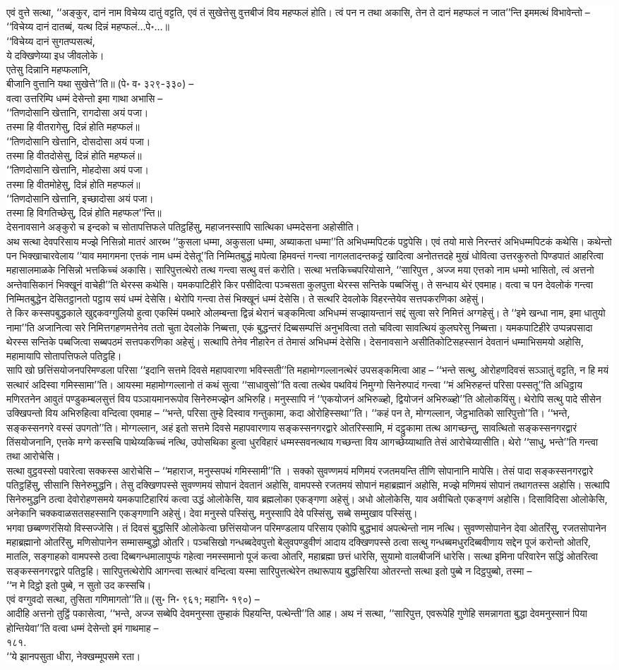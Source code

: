 एवं वुत्ते सत्था, ‘‘अङ्कुर, दानं नाम विचेय्य दातुं वट्टति, एवं तं सुखेत्तेसु वुत्तबीजं विय महप्फलं होति। त्वं पन न तथा अकासि, तेन ते दानं महप्फलं न जात’’न्ति इममत्थं विभावेन्तो –  
‘‘विचेय्य दानं दातब्बं, यत्थ दिन्नं महप्फलं…पे॰…॥  
‘‘विचेय्य दानं सुगतप्पसत्थं,  
ये दक्खिणेय्या इध जीवलोके।  
एतेसु दिन्नानि महप्फलानि,  
बीजानि वुत्तानि यथा सुखेत्ते’’ति॥ (पे॰ व॰ ३२९-३३०) –  
वत्वा उत्तरिम्पि धम्मं देसेन्तो इमा गाथा अभासि –  
‘‘तिणदोसानि खेत्तानि, रागदोसा अयं पजा।  
तस्मा हि वीतरागेसु, दिन्नं होति महप्फलं॥  
‘‘तिणदोसानि खेत्तानि, दोसदोसा अयं पजा।  
तस्मा हि वीतदोसेसु, दिन्नं होति महप्फलं॥  
‘‘तिणदोसानि खेत्तानि, मोहदोसा अयं पजा।  
तस्मा हि वीतमोहेसु, दिन्नं होति महप्फलं॥  
‘‘तिणदोसानि खेत्तानि, इच्छादोसा अयं पजा।  
तस्मा हि विगतिच्छेसु, दिन्नं होति महप्फल’’न्ति॥  
देसनावसाने अङ्कुरो च इन्दको च सोतापत्तिफले पतिट्ठहिंसु, महाजनस्सापि सात्थिका धम्मदेसना अहोसीति।  
अथ सत्था देवपरिसाय मज्झे निसिन्नो मातरं आरब्भ ‘‘कुसला धम्मा, अकुसला धम्मा, अब्याकता धम्मा’’ति अभिधम्मपिटकं पट्ठपेसि। एवं तयो मासे निरन्तरं अभिधम्मपिटकं कथेसि। कथेन्तो पन भिक्खाचारवेलाय ‘‘याव ममागमना एत्तकं नाम धम्मं देसेतू’’ति निम्मितबुद्धं मापेत्वा हिमवन्तं गन्त्वा नागलतादन्तकट्ठं खादित्वा अनोतत्तदहे मुखं धोवित्वा उत्तरकुरुतो पिण्डपातं आहरित्वा महासालमाळके निसिन्नो भत्तकिच्चं अकासि। सारिपुत्तत्थेरो तत्थ गन्त्वा सत्थु वत्तं करोति। सत्था भत्तकिच्चपरियोसाने, ‘‘सारिपुत्त , अज्ज मया एत्तको नाम धम्मो भासितो, त्वं अत्तनो अन्तेवासिकानं भिक्खूनं वाचेही’’ति थेरस्स कथेसि। यमकपाटिहीरे किर पसीदित्वा पञ्चसता कुलपुत्ता थेरस्स सन्तिके पब्बजिंसु। ते सन्धाय थेरं एवमाह। वत्वा च पन देवलोकं गन्त्वा निम्मितबुद्धेन देसितट्ठानतो पट्ठाय सयं धम्मं देसेसि। थेरोपि गन्त्वा तेसं भिक्खूनं धम्मं देसेसि। ते सत्थरि देवलोके विहरन्तेयेव सत्तपकरणिका अहेसुं।  
ते किर कस्सपबुद्धकाले खुद्दकवग्गुलियो हुत्वा एकस्मिं पब्भारे ओलम्बन्ता द्विन्नं थेरानं चङ्कमित्वा अभिधम्मं सज्झायन्तानं सद्दं सुत्वा सरे निमित्तं अग्गहेसुं। ते ‘‘इमे खन्धा नाम, इमा धातुयो नामा’’ति अजानित्वा सरे निमित्तगहणमत्तेनेव ततो चुता देवलोके निब्बत्ता, एकं बुद्धन्तरं दिब्बसम्पत्तिं अनुभवित्वा ततो चवित्वा सावत्थियं कुलघरेसु निब्बत्ता। यमकपाटिहीरे उप्पन्नपसादा थेरस्स सन्तिके पब्बजित्वा सब्बपठमं सत्तपकरणिका अहेसुं। सत्थापि तेनेव नीहारेन तं तेमासं अभिधम्मं देसेसि। देसनावसाने असीतिकोटिसहस्सानं देवतानं धम्माभिसमयो अहोसि, महामायापि सोतापत्तिफले पतिट्ठहि।  
सापि खो छत्तिंसयोजनपरिमण्डला परिसा ‘‘इदानि सत्तमे दिवसे महापवारणा भविस्सती’’ति महामोग्गल्लानत्थेरं उपसङ्कमित्वा आह – ‘‘भन्ते सत्थु, ओरोहणदिवसं सञ्ञातुं वट्टति, न हि मयं सत्थारं अदिस्वा गमिस्सामा’’ति। आयस्मा महामोग्गल्लानो तं कथं सुत्वा ‘‘साधावुसो’’ति वत्वा तत्थेव पथवियं निमुग्गो सिनेरुपादं गन्त्वा ‘‘मं अभिरुहन्तं परिसा पस्सतू’’ति अधिट्ठाय मणिरतनेन आवुतं पण्डुकम्बलसुत्तं विय पञ्ञायमानरूपोव सिनेरुमज्झेन अभिरुहि। मनुस्सापि नं ‘‘एकयोजनं अभिरुळ्हो, द्वियोजनं अभिरुळ्हो’’ति ओलोकयिंसु। थेरोपि सत्थु पादे सीसेन उक्खिपन्तो विय अभिरुहित्वा वन्दित्वा एवमाह – ‘‘भन्ते, परिसा तुम्हे दिस्वाव गन्तुकामा, कदा ओरोहिस्सथा’’ति। ‘‘कहं पन ते, मोग्गल्लान, जेट्ठभातिको सारिपुत्तो’’ति। ‘‘भन्ते, सङ्कस्सनगरे वस्सं उपगतो’’ति। मोग्गल्लान, अहं इतो सत्तमे दिवसे महापवारणाय सङ्कस्सनगरद्वारे ओतरिस्सामि, मं दट्ठुकामा तत्थ आगच्छन्तु, सावत्थितो सङ्कस्सनगरद्वारं तिंसयोजनानि, एत्तके मग्गे कस्सचि पाथेय्यकिच्चं नत्थि, उपोसथिका हुत्वा धुरविहारं धम्मस्सवनत्थाय गच्छन्ता विय आगच्छेय्याथाति तेसं आरोचेय्यासीति। थेरो ‘‘साधु, भन्ते’’ति गन्त्वा तथा आरोचेसि।  
सत्था वुट्ठवस्सो पवारेत्वा सक्कस्स आरोचेसि – ‘‘महाराज, मनुस्सपथं गमिस्सामी’’ति । सक्को सुवण्णमयं मणिमयं रजतमयन्ति तीणि सोपानानि मापेसि। तेसं पादा सङ्कस्सनगरद्वारे पतिट्ठहिंसु, सीसानि सिनेरुमुद्धनि। तेसु दक्खिणपस्से सुवण्णमयं सोपानं देवतानं अहोसि, वामपस्से रजतमयं सोपानं महाब्रह्मानं अहोसि, मज्झे मणिमयं सोपानं तथागतस्स अहोसि। सत्थापि सिनेरुमुद्धनि ठत्वा देवोरोहणसमये यमकपाटिहारियं कत्वा उद्धं ओलोकेसि, याव ब्रह्मलोका एकङ्गणा अहेसुं। अधो ओलोकेसि, याव अवीचितो एकङ्गणं अहोसि। दिसाविदिसा ओलोकेसि, अनेकानि चक्कवाळसतसहस्सानि एकङ्गणानि अहेसुं। देवा मनुस्से पस्सिंसु, मनुस्सापि देवे पस्सिंसु, सब्बे सम्मुखाव पस्सिंसु।  
भगवा छब्बण्णरंसियो विस्सज्जेसि। तं दिवसं बुद्धसिरिं ओलोकेत्वा छत्तिंसयोजन परिमण्डलाय परिसाय एकोपि बुद्धभावं अपत्थेन्तो नाम नत्थि। सुवण्णसोपानेन देवा ओतरिंसु, रजतसोपानेन महाब्रह्मानो ओतरिंसु, मणिसोपानेन सम्मासम्बुद्धो ओतरि। पञ्चसिखो गन्धब्बदेवपुत्तो बेलुवपण्डुवीणं आदाय दक्खिणपस्से ठत्वा सत्थु गन्धब्बमधुरदिब्बवीणाय सद्देन पूजं करोन्तो ओतरि, मातलि, सङ्गाहको वामपस्से ठत्वा दिब्बगन्धमालापुप्फं गहेत्वा नमस्समानो पूजं कत्वा ओतरि, महाब्रह्मा छत्तं धारेसि, सुयामो वालबीजनिं धारेसि। सत्था इमिना परिवारेन सद्धिं ओतरित्वा सङ्कस्सनगरद्वारे पतिट्ठहि। सारिपुत्तत्थेरोपि आगन्त्वा सत्थारं वन्दित्वा यस्मा सारिपुत्तत्थेरेन तथारूपाय बुद्धसिरिया ओतरन्तो सत्था इतो पुब्बे न दिट्ठपुब्बो, तस्मा –  
‘‘न मे दिट्ठो इतो पुब्बे, न सुतो उद कस्सचि।  
एवं वग्गुवदो सत्था, तुसिता गणिमागतो’’ति॥ (सु॰ नि॰ ९६१; महानि॰ १९०) –  
आदीहि अत्तनो तुट्ठिं पकासेत्वा, ‘‘भन्ते, अज्ज सब्बेपि देवमनुस्सा तुम्हाकं पिहयन्ति, पत्थेन्ती’’ति आह। अथ नं सत्था, ‘‘सारिपुत्त, एवरूपेहि गुणेहि समन्नागता बुद्धा देवमनुस्सानं पिया होन्तियेवा’’ति वत्वा धम्मं देसेन्तो इमं गाथमाह –  
१८१.  
‘‘ये झानपसुता धीरा, नेक्खम्मूपसमे रता।  